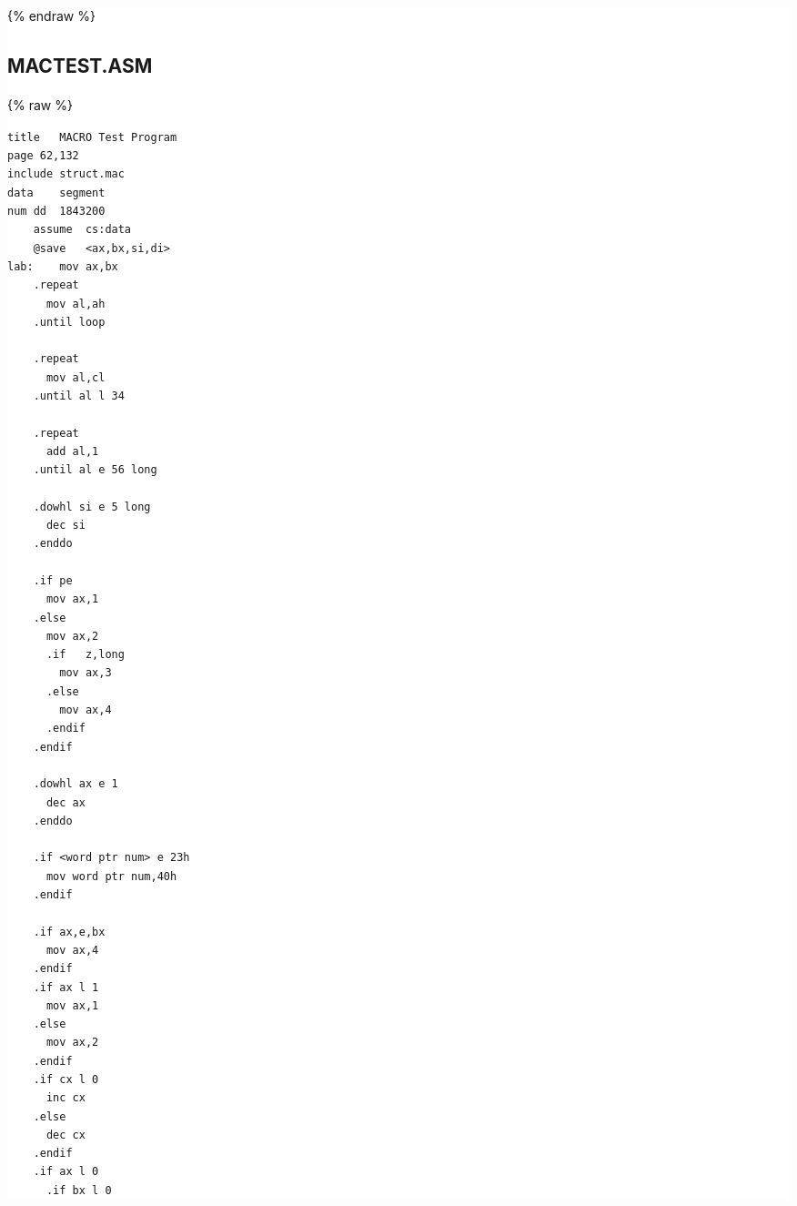 {% endraw %}

## MACTEST.ASM

{% raw %}
```
title	MACRO Test Program
page 62,132
include	struct.mac
data	segment
num	dd	1843200
	assume	cs:data
	@save	<ax,bx,si,di>
lab:	mov	ax,bx
	.repeat
	  mov al,ah
	.until loop

	.repeat
	  mov al,cl
	.until al l 34

	.repeat
	  add al,1
	.until al e 56 long

	.dowhl si e 5 long
	  dec si
	.enddo

	.if	pe
	  mov ax,1
	.else
	  mov ax,2
	  .if	z,long
	    mov ax,3
	  .else
	    mov ax,4
	  .endif
	.endif

	.dowhl ax e 1
	  dec ax
	.enddo

	.if <word ptr num> e 23h
	  mov word ptr num,40h
	.endif

	.if	ax,e,bx
	  mov ax,4
	.endif
	.if ax l 1
	  mov ax,1
	.else
	  mov ax,2
	.endif
	.if cx l 0
	  inc cx
	.else
	  dec cx
	.endif
	.if ax l 0
	  .if bx l 0
```